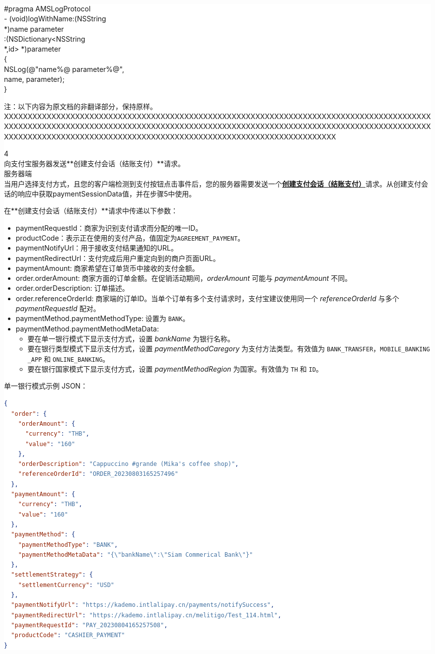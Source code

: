 #pragma AMSLogProtocol  
\- (void)logWithName:(NSString  
\*)name parameter  
:(NSDictionary<NSString  
\*,id\> \*)parameter  
{  
NSLog(@"name%@ parameter%@",  
name, parameter);  
}  

注：以下内容为原文档的非翻译部分，保持原样。  
XXXXXXXXXXXXXXXXXXXXXXXXXXXXXXXXXXXXXXXXXXXXXXXXXXXXXXXXXXXXXXXXXXXXXXXXXXXXXXXXXXXXXXXXXXXXXXXXXXXXXXXXXXXXXXXXXXXXXXXXXXXXXXXXXXXXXXXXXXXXXXXXXXXXXXXXXXXXXXXXXXXXXXXXXXXXXXXXXXXXXXXXXXXXXXXXXXXXXXXXXXXXXXXXXXXXXXXXXXXXXXXXXXXXXXXXXXXXXXXXXXXXXXXXXX  

4  
向支付宝服务器发送**创建支付会话（结账支付）**请求。  
服务器端  
当用户选择支付方式，且您的客户端检测到支付按钮点击事件后，您的服务器需要发送一个[**创建支付会话（结账支付）**](https://global.alipay.com/docs/ac/ams/session_cashier)请求。从创建支付会话的响应中获取paymentSessionData值，并在步骤5中使用。  

在**创建支付会话（结账支付）**请求中传递以下参数：  
*   paymentRequestId：商家为识别支付请求而分配的唯一ID。  
*   productCode：表示正在使用的支付产品，值固定为`AGREEMENT_PAYMENT`。  
*   paymentNotifyUrl：用于接收支付结果通知的URL。  
*   paymentRedirectUrl：支付完成后用户重定向到的商户页面URL。
*   paymentAmount: 商家希望在订单货币中接收的支付金额。
*   order.orderAmount: 商家方面的订单金额。在促销活动期间，_orderAmount_ 可能与 _paymentAmount_ 不同。
*   order.orderDescription: 订单描述。
*   order.referenceOrderId: 商家端的订单ID。当单个订单有多个支付请求时，支付宝建议使用同一个 _referenceOrderId_ 与多个 _paymentRequestId_ 配对。
*   paymentMethod.paymentMethodType: 设置为 `BANK`。
*   paymentMethod.paymentMethodMetaData:
    *   要在单一银行模式下显示支付方式，设置 _bankName_ 为银行名称。
    *   要在银行类型模式下显示支付方式，设置 _paymentMethodCaregory_ 为支付方法类型。有效值为 `BANK_TRANSFER`，`MOBILE_BANKING_APP` 和 `ONLINE_BANKING`。
    *   要在银行国家模式下显示支付方式，设置 _paymentMethodRegion_ 为国家。有效值为 `TH` 和 `ID`。

单一银行模式示例 JSON：

```json
{
  "order": {
    "orderAmount": {
      "currency": "THB",
      "value": "160"
    },
    "orderDescription": "Cappuccino #grande (Mika's coffee shop)",
    "referenceOrderId": "ORDER_20230803165257496"
  },
  "paymentAmount": {
    "currency": "THB",
    "value": "160"
  },
  "paymentMethod": {
    "paymentMethodType": "BANK",
    "paymentMethodMetaData": "{\"bankName\":\"Siam Commerical Bank\"}"
  },
  "settlementStrategy": {
    "settlementCurrency": "USD"
  },
  "paymentNotifyUrl": "https://kademo.intlalipay.cn/payments/notifySuccess",
  "paymentRedirectUrl": "https://kademo.intlalipay.cn/melitigo/Test_114.html",
  "paymentRequestId": "PAY_20230804165257508",
  "productCode": "CASHIER_PAYMENT"
}
```